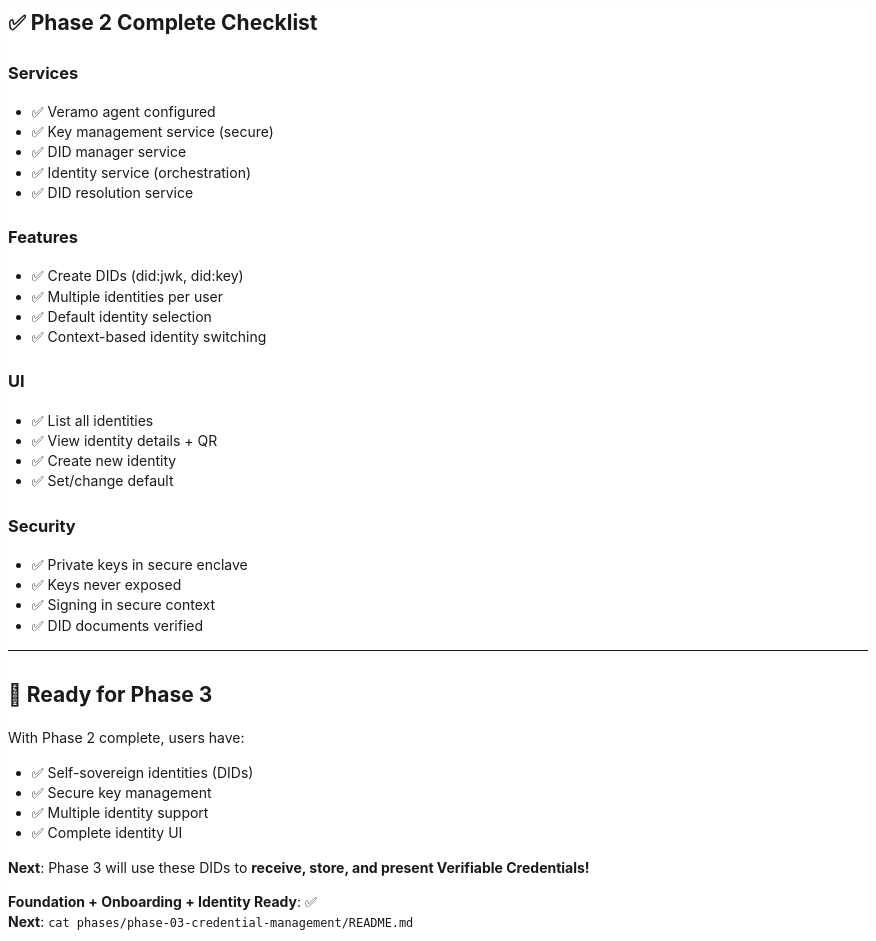 
## ✅ Phase 2 Complete Checklist

### Services
- ✅ Veramo agent configured
- ✅ Key management service (secure)
- ✅ DID manager service
- ✅ Identity service (orchestration)
- ✅ DID resolution service

### Features
- ✅ Create DIDs (did:jwk, did:key)
- ✅ Multiple identities per user
- ✅ Default identity selection
- ✅ Context-based identity switching

### UI
- ✅ List all identities
- ✅ View identity details + QR
- ✅ Create new identity
- ✅ Set/change default

### Security
- ✅ Private keys in secure enclave
- ✅ Keys never exposed
- ✅ Signing in secure context
- ✅ DID documents verified

---

## 🚀 Ready for Phase 3

With Phase 2 complete, users have:
- ✅ Self-sovereign identities (DIDs)
- ✅ Secure key management
- ✅ Multiple identity support
- ✅ Complete identity UI

**Next**: Phase 3 will use these DIDs to **receive, store, and present Verifiable Credentials!**

**Foundation + Onboarding + Identity Ready**: ✅  
**Next**: `cat phases/phase-03-credential-management/README.md`
